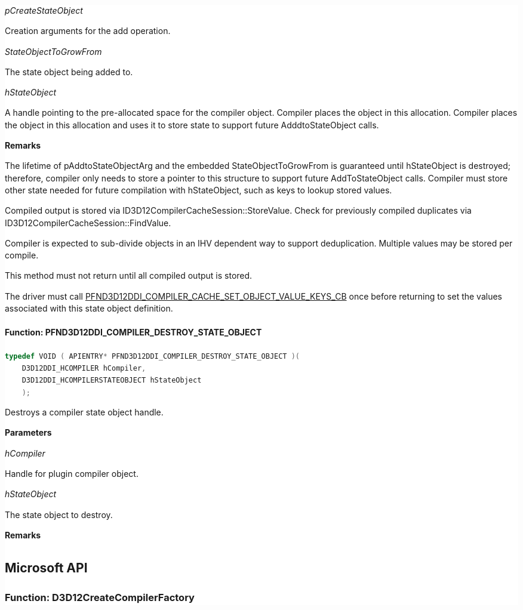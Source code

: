 *pCreateStateObject*

Creation arguments for the add operation.

*StateObjectToGrowFrom*

The state object being added to.

*hStateObject*

A handle pointing to the pre-allocated space for the compiler object.  Compiler places the object in this allocation.  Compiler places the object in this allocation and uses it to store state to support future AdddtoStateObject calls.

**Remarks**

The lifetime of pAddtoStateObjectArg and the embedded StateObjectToGrowFrom is guaranteed until hStateObject is destroyed; therefore, compiler only needs to store a pointer to this structure to support future AddToStateObject calls.  Compiler must store other state needed for future compilation with hStateObject, such as keys to lookup stored values.

Compiled output is stored via ID3D12CompilerCacheSession::StoreValue.  Check for previously compiled duplicates via ID3D12CompilerCacheSession::FindValue.

Compiler is expected to sub-divide objects in an IHV dependent way to support deduplication.  Multiple values may be stored per compile.

This method must not return until all compiled output is stored.

The driver must call [PFND3D12DDI_COMPILER_CACHE_SET_OBJECT_VALUE_KEYS_CB](#callback-function-pfnd3d12ddi_compiler_cache_set_object_value_keys_cb) once before returning to set the values associated with this state object definition.

#### Function: PFND3D12DDI_COMPILER_DESTROY_STATE_OBJECT

```c++
typedef VOID ( APIENTRY* PFND3D12DDI_COMPILER_DESTROY_STATE_OBJECT )(
    D3D12DDI_HCOMPILER hCompiler,
    D3D12DDI_HCOMPILERSTATEOBJECT hStateObject
    );
```

Destroys a compiler state object handle.

**Parameters**

*hCompiler*

Handle for plugin compiler object.

*hStateObject*

The state object to destroy.

**Remarks**

## Microsoft API

### Function: D3D12CreateCompilerFactory
